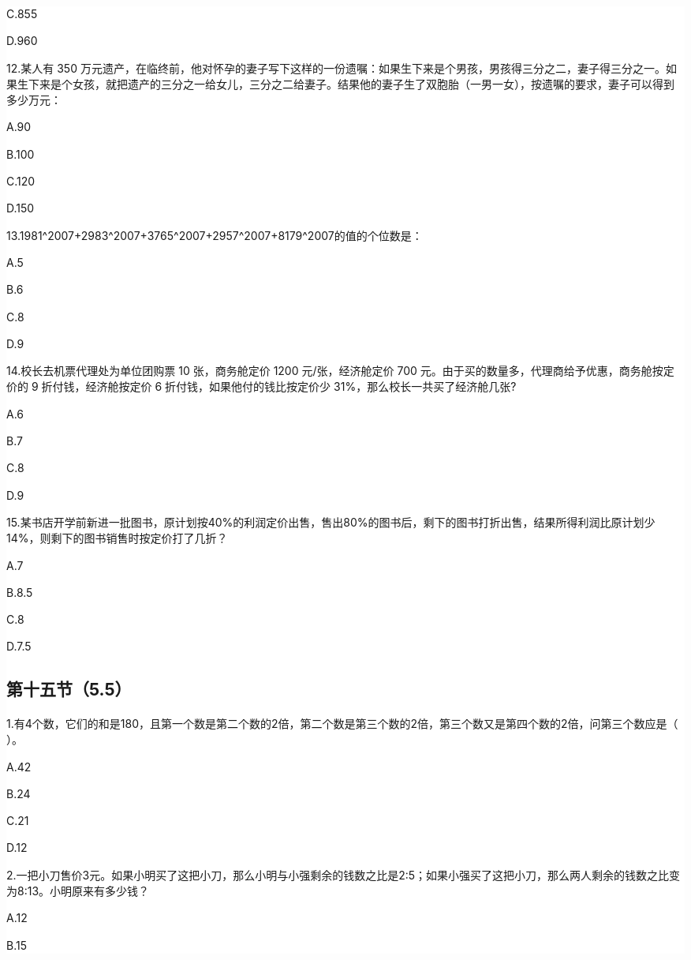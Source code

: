 C.855

D.960

12.某人有 350 万元遗产，在临终前，他对怀孕的妻子写下这样的一份遗嘱：如果生下来是个男孩，男孩得三分之二，妻子得三分之一。如果生下来是个女孩，就把遗产的三分之一给女儿，三分之二给妻子。结果他的妻子生了双胞胎（一男一女），按遗嘱的要求，妻子可以得到多少万元：

A.90

B.100

C.120

D.150

13.1981\^2007+2983\^2007+3765\^2007+2957\^2007+8179\^2007的值的个位数是：

A.5

B.6

C.8

D.9

14.校长去机票代理处为单位团购票 10 张，商务舱定价 1200 元/张，经济舱定价 700 元。由于买的数量多，代理商给予优惠，商务舱按定价的 9 折付钱，经济舱按定价 6 折付钱，如果他付的钱比按定价少 31%，那么校长一共买了经济舱几张?

A.6

B.7

C.8

D.9

15.某书店开学前新进一批图书，原计划按40%的利润定价出售，售出80%的图书后，剩下的图书打折出售，结果所得利润比原计划少14%，则剩下的图书销售时按定价打了几折？

A.7

B.8.5

C.8

D.7.5

## 第十五节（5.5）

1.有4个数，它们的和是180，且第一个数是第二个数的2倍，第二个数是第三个数的2倍，第三个数又是第四个数的2倍，问第三个数应是（ ）。

A.42

B.24

C.21

D.12

2.一把小刀售价3元。如果小明买了这把小刀，那么小明与小强剩余的钱数之比是2:5；如果小强买了这把小刀，那么两人剩余的钱数之比变为8:13。小明原来有多少钱？

A.12

B.15

